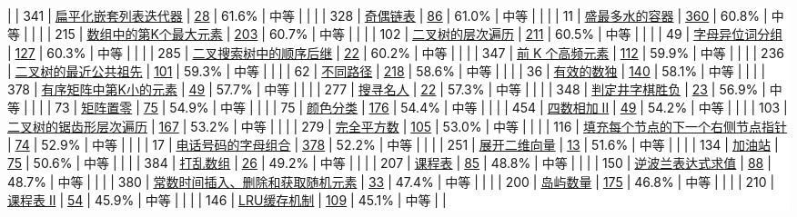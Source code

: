|      | 341   | [扁平化嵌套列表迭代器](https://leetcode-cn.com/problems/flatten-nested-list-iterator) | [28](https://leetcode-cn.com/problems/flatten-nested-list-iterator/solution) | 61.6%      | 中等     |              |
|      | 328   | [奇偶链表](https://leetcode-cn.com/problems/odd-even-linked-list) | [86](https://leetcode-cn.com/problems/odd-even-linked-list/solution) | 61.0%      | 中等     |              |
|      | 11    | [盛最多水的容器](https://leetcode-cn.com/problems/container-with-most-water) | [360](https://leetcode-cn.com/problems/container-with-most-water/solution) | 60.8%      | 中等     |              |
|      | 215   | [数组中的第K个最大元素](https://leetcode-cn.com/problems/kth-largest-element-in-an-array) | [203](https://leetcode-cn.com/problems/kth-largest-element-in-an-array/solution) | 60.7%      | 中等     |              |
|      | 102   | [二叉树的层次遍历](https://leetcode-cn.com/problems/binary-tree-level-order-traversal) | [211](https://leetcode-cn.com/problems/binary-tree-level-order-traversal/solution) | 60.5%      | 中等     |              |
|      | 49    | [字母异位词分组](https://leetcode-cn.com/problems/group-anagrams) | [127](https://leetcode-cn.com/problems/group-anagrams/solution) | 60.3%      | 中等     |              |
|      | 285   | [二叉搜索树中的顺序后继](https://leetcode-cn.com/problems/inorder-successor-in-bst) | [22](https://leetcode-cn.com/problems/inorder-successor-in-bst/solution) | 60.2%      | 中等     |              |
|      | 347   | [前 K 个高频元素](https://leetcode-cn.com/problems/top-k-frequent-elements) | [112](https://leetcode-cn.com/problems/top-k-frequent-elements/solution) | 59.9%      | 中等     |              |
|      | 236   | [二叉树的最近公共祖先](https://leetcode-cn.com/problems/lowest-common-ancestor-of-a-binary-tree) | [101](https://leetcode-cn.com/problems/lowest-common-ancestor-of-a-binary-tree/solution) | 59.3%      | 中等     |              |
|      | 62    | [不同路径](https://leetcode-cn.com/problems/unique-paths)    | [218](https://leetcode-cn.com/problems/unique-paths/solution) | 58.6%      | 中等     |              |
|      | 36    | [有效的数独](https://leetcode-cn.com/problems/valid-sudoku)  | [140](https://leetcode-cn.com/problems/valid-sudoku/solution) | 58.1%      | 中等     |              |
|      | 378   | [有序矩阵中第K小的元素](https://leetcode-cn.com/problems/kth-smallest-element-in-a-sorted-matrix) | [49](https://leetcode-cn.com/problems/kth-smallest-element-in-a-sorted-matrix/solution) | 57.7%      | 中等     |              |
|      | 277   | [搜寻名人](https://leetcode-cn.com/problems/find-the-celebrity) | [22](https://leetcode-cn.com/problems/find-the-celebrity/solution) | 57.3%      | 中等     |              |
|      | 348   | [判定井字棋胜负](https://leetcode-cn.com/problems/design-tic-tac-toe) | [23](https://leetcode-cn.com/problems/design-tic-tac-toe/solution) | 56.9%      | 中等     |              |
|      | 73    | [矩阵置零](https://leetcode-cn.com/problems/set-matrix-zeroes) | [75](https://leetcode-cn.com/problems/set-matrix-zeroes/solution) | 54.9%      | 中等     |              |
|      | 75    | [颜色分类](https://leetcode-cn.com/problems/sort-colors)     | [176](https://leetcode-cn.com/problems/sort-colors/solution) | 54.4%      | 中等     |              |
|      | 454   | [四数相加 II](https://leetcode-cn.com/problems/4sum-ii)      | [49](https://leetcode-cn.com/problems/4sum-ii/solution)      | 54.2%      | 中等     |              |
|      | 103   | [二叉树的锯齿形层次遍历](https://leetcode-cn.com/problems/binary-tree-zigzag-level-order-traversal) | [167](https://leetcode-cn.com/problems/binary-tree-zigzag-level-order-traversal/solution) | 53.2%      | 中等     |              |
|      | 279   | [完全平方数](https://leetcode-cn.com/problems/perfect-squares) | [105](https://leetcode-cn.com/problems/perfect-squares/solution) | 53.0%      | 中等     |              |
|      | 116   | [填充每个节点的下一个右侧节点指针](https://leetcode-cn.com/problems/populating-next-right-pointers-in-each-node) | [74](https://leetcode-cn.com/problems/populating-next-right-pointers-in-each-node/solution) | 52.9%      | 中等     |              |
|      | 17    | [电话号码的字母组合](https://leetcode-cn.com/problems/letter-combinations-of-a-phone-number) | [378](https://leetcode-cn.com/problems/letter-combinations-of-a-phone-number/solution) | 52.2%      | 中等     |              |
|      | 251   | [展开二维向量](https://leetcode-cn.com/problems/flatten-2d-vector) | [13](https://leetcode-cn.com/problems/flatten-2d-vector/solution) | 51.6%      | 中等     |              |
|      | 134   | [加油站](https://leetcode-cn.com/problems/gas-station)       | [75](https://leetcode-cn.com/problems/gas-station/solution)  | 50.6%      | 中等     |              |
|      | 384   | [打乱数组](https://leetcode-cn.com/problems/shuffle-an-array) | [26](https://leetcode-cn.com/problems/shuffle-an-array/solution) | 49.2%      | 中等     |              |
|      | 207   | [课程表](https://leetcode-cn.com/problems/course-schedule)   | [85](https://leetcode-cn.com/problems/course-schedule/solution) | 48.8%      | 中等     |              |
|      | 150   | [逆波兰表达式求值](https://leetcode-cn.com/problems/evaluate-reverse-polish-notation) | [88](https://leetcode-cn.com/problems/evaluate-reverse-polish-notation/solution) | 48.7%      | 中等     |              |
|      | 380   | [常数时间插入、删除和获取随机元素](https://leetcode-cn.com/problems/insert-delete-getrandom-o1) | [33](https://leetcode-cn.com/problems/insert-delete-getrandom-o1/solution) | 47.4%      | 中等     |              |
|      | 200   | [岛屿数量](https://leetcode-cn.com/problems/number-of-islands) | [175](https://leetcode-cn.com/problems/number-of-islands/solution) | 46.8%      | 中等     |              |
|      | 210   | [课程表 II](https://leetcode-cn.com/problems/course-schedule-ii) | [54](https://leetcode-cn.com/problems/course-schedule-ii/solution) | 45.9%      | 中等     |              |
|      | 146   | [LRU缓存机制](https://leetcode-cn.com/problems/lru-cache)    | [109](https://leetcode-cn.com/problems/lru-cache/solution)   | 45.1%      | 中等     |              |